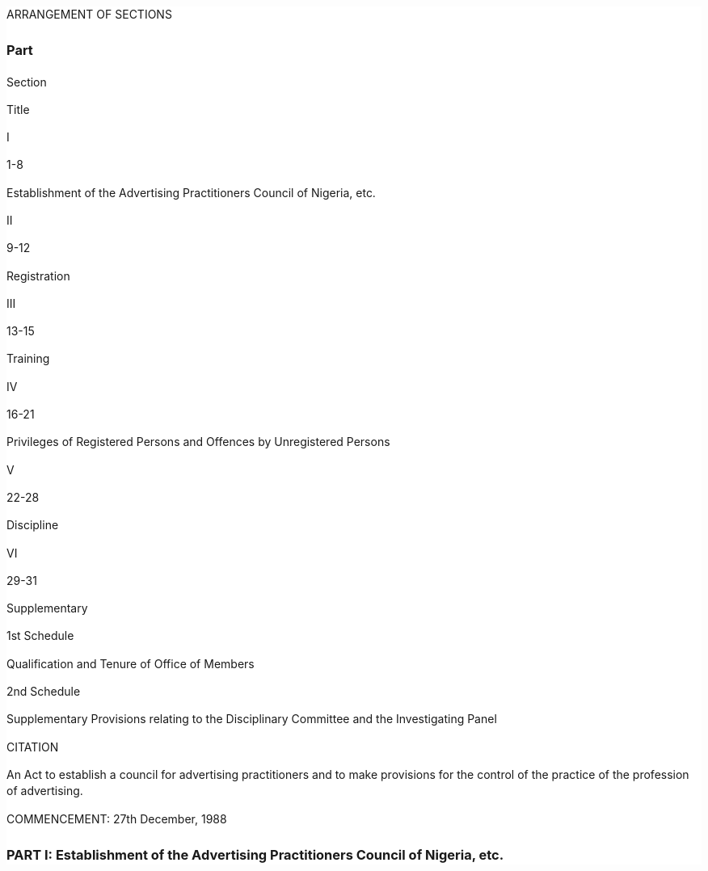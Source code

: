 # 

ARRANGEMENT OF SECTIONS

### Part

Section

Title

I

1-8

Establishment of the Advertising Practitioners Council of Nigeria, etc.

II

9-12

Registration

III

13-15

Training

IV

16-21

Privileges of Registered Persons and Offences by Unregistered Persons

V

22-28

Discipline

VI

29-31

Supplementary

1st Schedule

Qualification and Tenure of Office of Members

2nd Schedule

Supplementary Provisions relating to the Disciplinary Committee and the Investigating Panel

CITATION

An Act to establish a council for advertising practitioners and to make provisions for the control of the practice of the profession of advertising.

COMMENCEMENT: 27th December, 1988

### PART I: Establishment of the Advertising Practitioners Council of Nigeria, etc.
